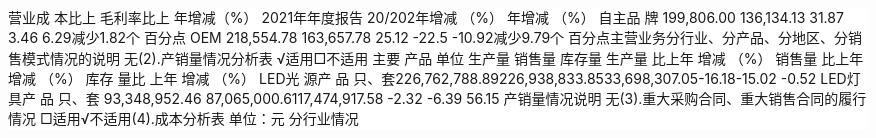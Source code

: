 营业成
本比上
毛利率比上
年增减（%）
2021年年度报告
20/202年增减
（%）
年增减
（%）
自主品
牌
199,806.00
136,134.13
31.87
3.46
6.29减少1.82个
百分点
OEM
218,554.78
163,657.78
25.12
-22.5
-10.92减少9.79个
百分点主营业务分行业、分产品、分地区、分销售模式情况的说明
无(2).产销量情况分析表
√适用□不适用
主要
产品
单位
生产量
销售量
库存量
生产量
比上年
增减
（%）
销售量
比上年
增减
（%）
库存
量比
上年
增减
（%）
LED光
源产
品
只、套226,762,788.89226,938,833.8533,698,307.05-16.18-15.02
-0.52
LED灯
具产
品
只、套
93,348,952.46
87,065,000.6117,474,917.58
-2.32
-6.39
56.15
产销量情况说明
无(3).重大采购合同、重大销售合同的履行情况
□适用√不适用(4).成本分析表
单位：元
分行业情况